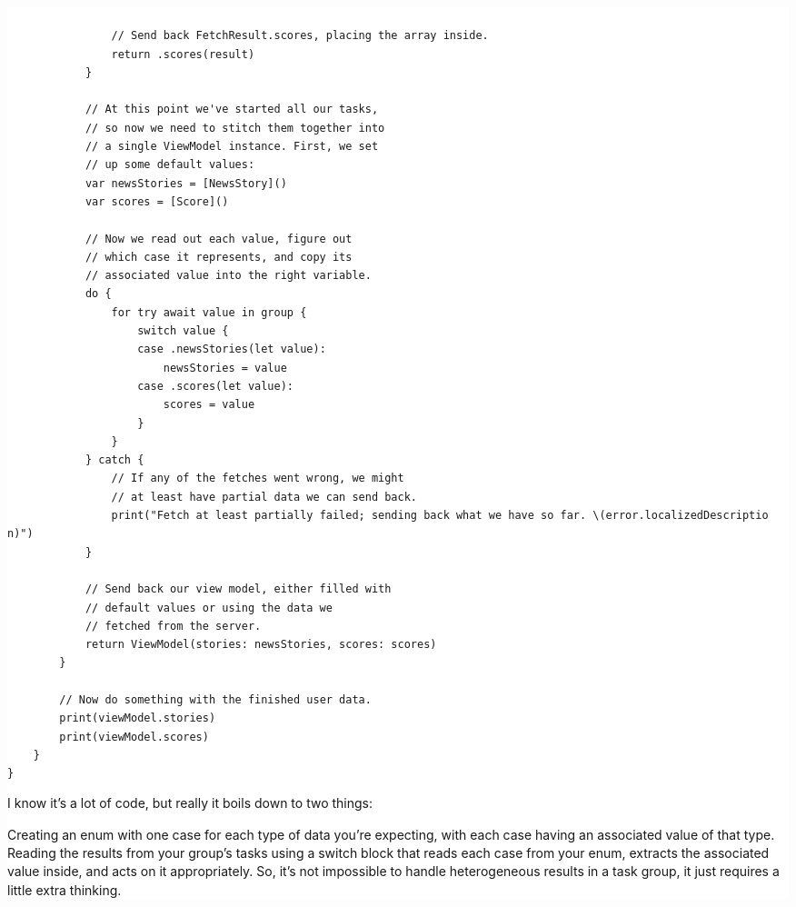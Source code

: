 ```

                // Send back FetchResult.scores, placing the array inside.
                return .scores(result)
            }

            // At this point we've started all our tasks,
            // so now we need to stitch them together into
            // a single ViewModel instance. First, we set
            // up some default values:
            var newsStories = [NewsStory]()
            var scores = [Score]()

            // Now we read out each value, figure out
            // which case it represents, and copy its
            // associated value into the right variable.
            do {
                for try await value in group {
                    switch value {
                    case .newsStories(let value):
                        newsStories = value
                    case .scores(let value):
                        scores = value
                    }
                }
            } catch {
                // If any of the fetches went wrong, we might
                // at least have partial data we can send back.
                print("Fetch at least partially failed; sending back what we have so far. \(error.localizedDescription)")
            }

            // Send back our view model, either filled with
            // default values or using the data we
            // fetched from the server.
            return ViewModel(stories: newsStories, scores: scores)
        }

        // Now do something with the finished user data.
        print(viewModel.stories)
        print(viewModel.scores)
    }
}
```

I know it’s a lot of code, but really it boils down to two things:

Creating an enum with one case for each type of data you’re expecting, with each case having an associated value of that type.
Reading the results from your group’s tasks using a switch block that reads each case from your enum, extracts the associated value inside, and acts on it appropriately.
So, it’s not impossible to handle heterogeneous results in a task group, it just requires a little extra thinking.
